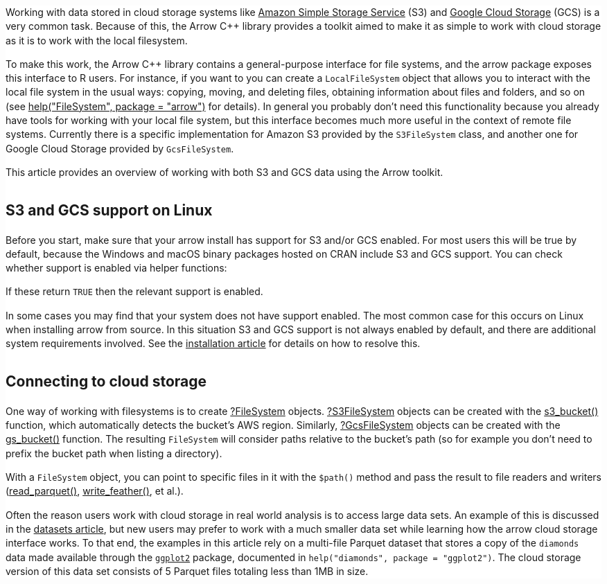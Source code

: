 Working with data stored in cloud storage systems like [Amazon Simple Storage Service](https://docs.aws.amazon.com/s3/) (S3) and [Google Cloud Storage](https://cloud.google.com/storage/docs) (GCS) is a very common task. Because of this, the Arrow C++ library provides a toolkit aimed to make it as simple to work with cloud storage as it is to work with the local filesystem.

To make this work, the Arrow C++ library contains a general-purpose interface for file systems, and the arrow package exposes this interface to R users. For instance, if you want to you can create a `LocalFileSystem` object that allows you to interact with the local file system in the usual ways: copying, moving, and deleting files, obtaining information about files and folders, and so on (see [help("FileSystem", package = "arrow")](https://arrow.apache.org/docs/r/articles/../reference/FileSystem.html) for details). In general you probably don’t need this functionality because you already have tools for working with your local file system, but this interface becomes much more useful in the context of remote file systems. Currently there is a specific implementation for Amazon S3 provided by the `S3FileSystem` class, and another one for Google Cloud Storage provided by `GcsFileSystem`.

This article provides an overview of working with both S3 and GCS data using the Arrow toolkit.  

## S3 and GCS support on Linux

Before you start, make sure that your arrow install has support for S3 and/or GCS enabled. For most users this will be true by default, because the Windows and macOS binary packages hosted on CRAN include S3 and GCS support. You can check whether support is enabled via helper functions:

If these return `TRUE` then the relevant support is enabled.

In some cases you may find that your system does not have support enabled. The most common case for this occurs on Linux when installing arrow from source. In this situation S3 and GCS support is not always enabled by default, and there are additional system requirements involved. See the [installation article](https://arrow.apache.org/docs/r/articles/install.html) for details on how to resolve this.  

## Connecting to cloud storage

One way of working with filesystems is to create [?FileSystem](https://arrow.apache.org/docs/r/articles/../reference/FileSystem.html) objects. [?S3FileSystem](https://arrow.apache.org/docs/r/articles/../reference/FileSystem.html) objects can be created with the [s3_bucket()](https://arrow.apache.org/docs/r/articles/../reference/s3_bucket.html) function, which automatically detects the bucket’s AWS region. Similarly, [?GcsFileSystem](https://arrow.apache.org/docs/r/articles/../reference/FileSystem.html) objects can be created with the [gs_bucket()](https://arrow.apache.org/docs/r/articles/../reference/gs_bucket.html) function. The resulting `FileSystem` will consider paths relative to the bucket’s path (so for example you don’t need to prefix the bucket path when listing a directory).

With a `FileSystem` object, you can point to specific files in it with the `$path()` method and pass the result to file readers and writers ([read_parquet()](https://arrow.apache.org/docs/r/articles/../reference/read_parquet.html), [write_feather()](https://arrow.apache.org/docs/r/articles/../reference/write_feather.html), et al.).

Often the reason users work with cloud storage in real world analysis is to access large data sets. An example of this is discussed in the [datasets article](https://arrow.apache.org/docs/r/articles/dataset.html), but new users may prefer to work with a much smaller data set while learning how the arrow cloud storage interface works. To that end, the examples in this article rely on a multi-file Parquet dataset that stores a copy of the `diamonds` data made available through the [`ggplot2`](https://ggplot2.tidyverse.org/) package, documented in `help("diamonds", package = "ggplot2")`. The cloud storage version of this data set consists of 5 Parquet files totaling less than 1MB in size.
